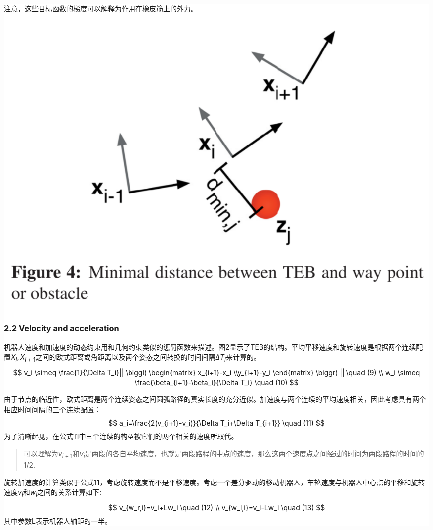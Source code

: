 注意，这些目标函数的梯度可以解释为作用在橡皮筋上的外力。

![image-20211130205338578](Trajectory_modification_considering_dynamic_constraints_of_autonomous_robots_2012.assets/image-20211130205338578.png)

### 2.2 Velocity and acceleration

机器人速度和加速度的动态约束用和几何约束类似的惩罚函数来描述。图2显示了TEB的结构。平均平移速度和旋转速度是根据两个连续配置$X_i,X_{i+1}$之间的欧式距离或角距离以及两个姿态之间转换的时间间隔$\Delta T_i$​来计算的。
$$
v_i \simeq \frac{1}{\Delta T_i}|| \biggl( \begin{matrix} x_{i+1}-x_i \\y_{i+1}-y_i \end{matrix} \biggr) || \quad (9) \\
w_i \simeq \frac{\beta_{i+1}-\beta_i}{\Delta T_i} \quad (10)
$$

由于节点的临近性，欧式距离是两个连续姿态之间圆弧路径的真实长度的充分近似。加速度与两个连续的平均速度相关，因此考虑具有两个相应时间间隔的三个连续配置：
$$
a_i=\frac{2(v_{i+1}-v_i)}{\Delta T_i+\Delta T_{i+1}} \quad (11)
$$
为了清晰起见，在公式11中三个连续的构型被它们的两个相关的速度所取代。

> 可以理解为$v_{i+1}$和$v_i$是两段的各自平均速度，也就是两段路程的中点的速度，那么这两个速度点之间经过的时间为两段路程的时间的1/2.

旋转加速度的计算类似于公式11，考虑旋转速度而不是平移速度。考虑一个差分驱动的移动机器人，车轮速度与机器人中心点的平移和旋转速度$v_i$和$w_i$​之间的关系计算如下:
$$
v_{w_r,i}=v_i+Lw_i \quad (12) \\
v_{w_l,i}=v_i-Lw_i \quad (13)
$$
其中参数L表示机器人轴距的一半。
